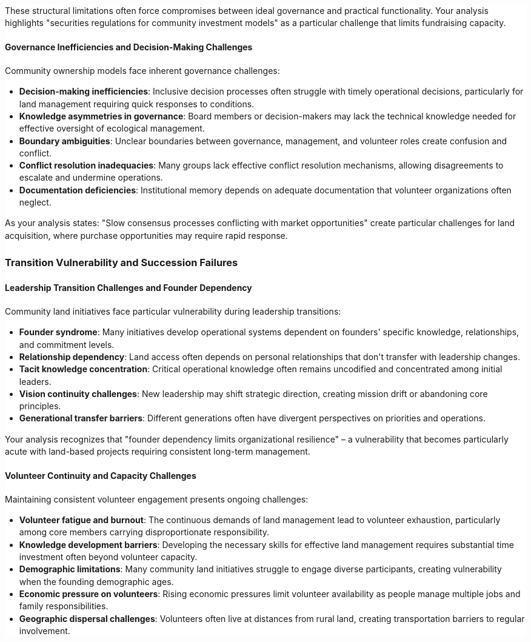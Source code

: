 These structural limitations often force compromises between ideal governance and practical functionality. Your analysis highlights "securities regulations for community investment models" as a particular challenge that limits fundraising capacity.

#### Governance Inefficiencies and Decision-Making Challenges

Community ownership models face inherent governance challenges:

- **Decision-making inefficiencies**: Inclusive decision processes often struggle with timely operational decisions, particularly for land management requiring quick responses to conditions.
- **Knowledge asymmetries in governance**: Board members or decision-makers may lack the technical knowledge needed for effective oversight of ecological management.
- **Boundary ambiguities**: Unclear boundaries between governance, management, and volunteer roles create confusion and conflict.
- **Conflict resolution inadequacies**: Many groups lack effective conflict resolution mechanisms, allowing disagreements to escalate and undermine operations.
- **Documentation deficiencies**: Institutional memory depends on adequate documentation that volunteer organizations often neglect.

As your analysis states: "Slow consensus processes conflicting with market opportunities" create particular challenges for land acquisition, where purchase opportunities may require rapid response.

### Transition Vulnerability and Succession Failures

#### Leadership Transition Challenges and Founder Dependency

Community land initiatives face particular vulnerability during leadership transitions:

- **Founder syndrome**: Many initiatives develop operational systems dependent on founders' specific knowledge, relationships, and commitment levels.
- **Relationship dependency**: Land access often depends on personal relationships that don't transfer with leadership changes.
- **Tacit knowledge concentration**: Critical operational knowledge often remains uncodified and concentrated among initial leaders.
- **Vision continuity challenges**: New leadership may shift strategic direction, creating mission drift or abandoning core principles.
- **Generational transfer barriers**: Different generations often have divergent perspectives on priorities and operations.

Your analysis recognizes that "founder dependency limits organizational resilience" – a vulnerability that becomes particularly acute with land-based projects requiring consistent long-term management.

#### Volunteer Continuity and Capacity Challenges

Maintaining consistent volunteer engagement presents ongoing challenges:

- **Volunteer fatigue and burnout**: The continuous demands of land management lead to volunteer exhaustion, particularly among core members carrying disproportionate responsibility.
- **Knowledge development barriers**: Developing the necessary skills for effective land management requires substantial time investment often beyond volunteer capacity.
- **Demographic limitations**: Many community land initiatives struggle to engage diverse participants, creating vulnerability when the founding demographic ages.
- **Economic pressure on volunteers**: Rising economic pressures limit volunteer availability as people manage multiple jobs and family responsibilities.
- **Geographic dispersal challenges**: Volunteers often live at distances from rural land, creating transportation barriers to regular involvement.

